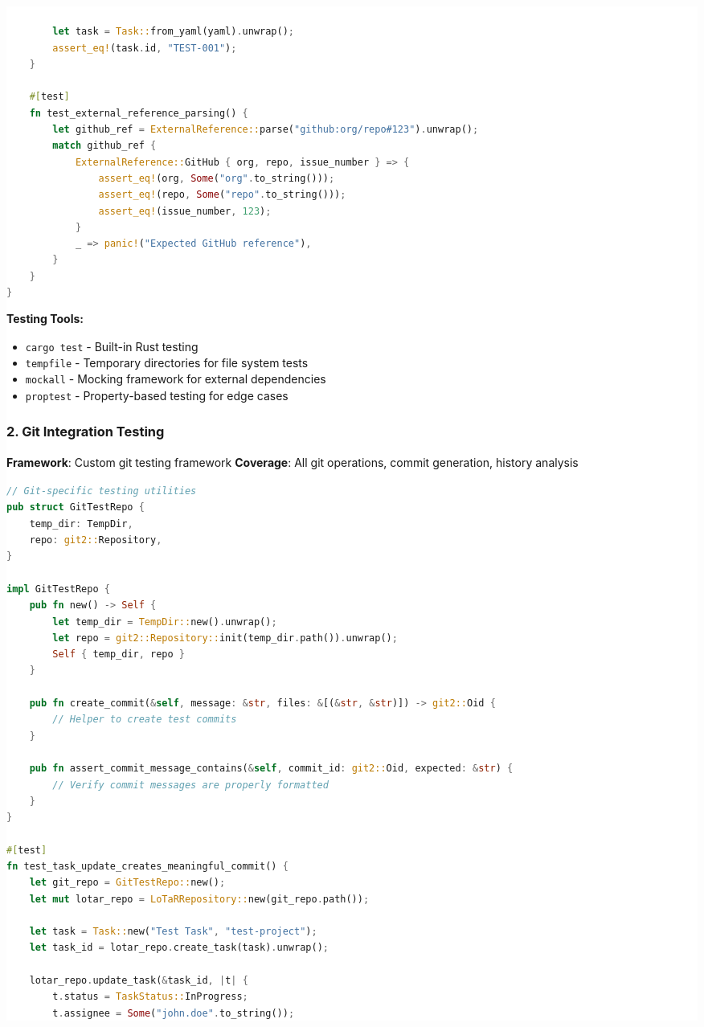 ```rust
        
        let task = Task::from_yaml(yaml).unwrap();
        assert_eq!(task.id, "TEST-001");
    }
    
    #[test]
    fn test_external_reference_parsing() {
        let github_ref = ExternalReference::parse("github:org/repo#123").unwrap();
        match github_ref {
            ExternalReference::GitHub { org, repo, issue_number } => {
                assert_eq!(org, Some("org".to_string()));
                assert_eq!(repo, Some("repo".to_string()));
                assert_eq!(issue_number, 123);
            }
            _ => panic!("Expected GitHub reference"),
        }
    }
}
```

**Testing Tools:**
- `cargo test` - Built-in Rust testing
- `tempfile` - Temporary directories for file system tests
- `mockall` - Mocking framework for external dependencies
- `proptest` - Property-based testing for edge cases

### 2. Git Integration Testing
**Framework**: Custom git testing framework
**Coverage**: All git operations, commit generation, history analysis

```rust
// Git-specific testing utilities
pub struct GitTestRepo {
    temp_dir: TempDir,
    repo: git2::Repository,
}

impl GitTestRepo {
    pub fn new() -> Self {
        let temp_dir = TempDir::new().unwrap();
        let repo = git2::Repository::init(temp_dir.path()).unwrap();
        Self { temp_dir, repo }
    }
    
    pub fn create_commit(&self, message: &str, files: &[(&str, &str)]) -> git2::Oid {
        // Helper to create test commits
    }
    
    pub fn assert_commit_message_contains(&self, commit_id: git2::Oid, expected: &str) {
        // Verify commit messages are properly formatted
    }
}

#[test]
fn test_task_update_creates_meaningful_commit() {
    let git_repo = GitTestRepo::new();
    let mut lotar_repo = LoTaRRepository::new(git_repo.path());
    
    let task = Task::new("Test Task", "test-project");
    let task_id = lotar_repo.create_task(task).unwrap();
    
    lotar_repo.update_task(&task_id, |t| {
        t.status = TaskStatus::InProgress;
        t.assignee = Some("john.doe".to_string());
```